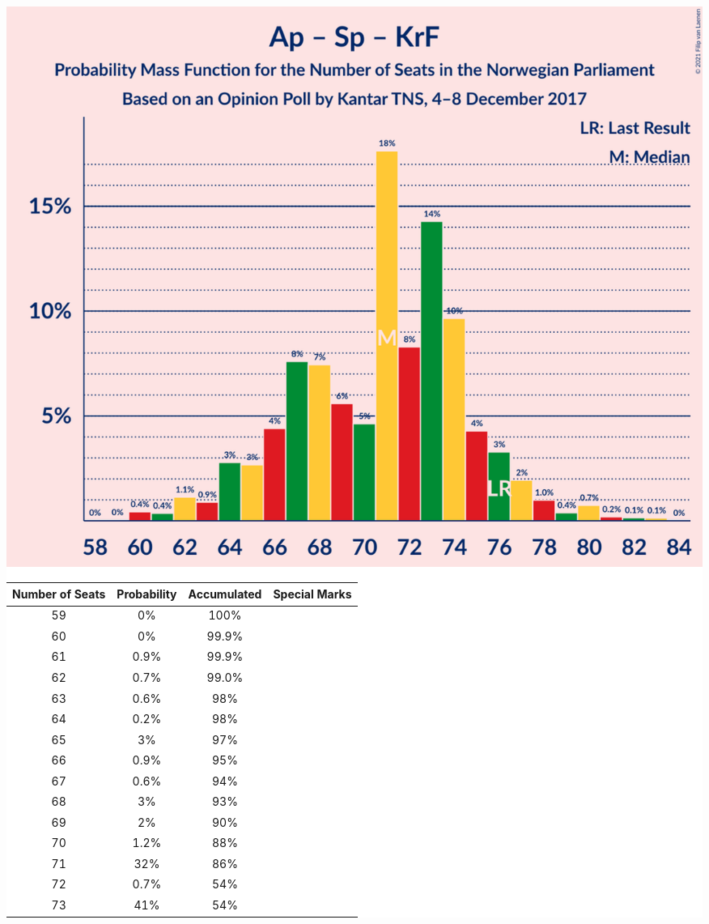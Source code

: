 ![Graph with seats probability mass function not yet produced](2017-12-08-KantarTNS-coalitions-seats-pmf-ap–sp–krf.png "Seats Probability Mass Function")

| Number of Seats | Probability | Accumulated | Special Marks |
|:---------------:|:-----------:|:-----------:|:-------------:|
| 59 | 0% | 100% |  |
| 60 | 0% | 99.9% |  |
| 61 | 0.9% | 99.9% |  |
| 62 | 0.7% | 99.0% |  |
| 63 | 0.6% | 98% |  |
| 64 | 0.2% | 98% |  |
| 65 | 3% | 97% |  |
| 66 | 0.9% | 95% |  |
| 67 | 0.6% | 94% |  |
| 68 | 3% | 93% |  |
| 69 | 2% | 90% |  |
| 70 | 1.2% | 88% |  |
| 71 | 32% | 86% |  |
| 72 | 0.7% | 54% |  |
| 73 | 41% | 54% |  |